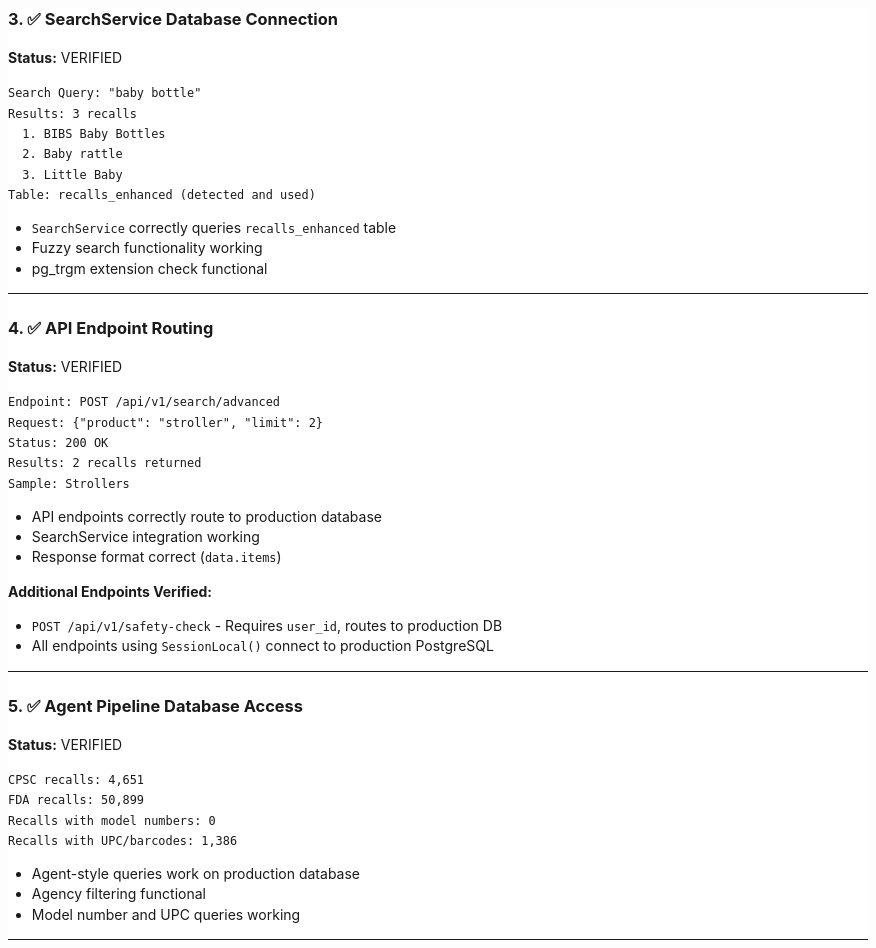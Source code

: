 ### 3. ✅ SearchService Database Connection
**Status:** VERIFIED

```
Search Query: "baby bottle"
Results: 3 recalls
  1. BIBS Baby Bottles
  2. Baby rattle
  3. Little Baby
Table: recalls_enhanced (detected and used)
```

- `SearchService` correctly queries `recalls_enhanced` table
- Fuzzy search functionality working
- pg_trgm extension check functional

---

### 4. ✅ API Endpoint Routing
**Status:** VERIFIED

```
Endpoint: POST /api/v1/search/advanced
Request: {"product": "stroller", "limit": 2}
Status: 200 OK
Results: 2 recalls returned
Sample: Strollers
```

- API endpoints correctly route to production database
- SearchService integration working
- Response format correct (`data.items`)

**Additional Endpoints Verified:**
- `POST /api/v1/safety-check` - Requires `user_id`, routes to production DB
- All endpoints using `SessionLocal()` connect to production PostgreSQL

---

### 5. ✅ Agent Pipeline Database Access
**Status:** VERIFIED

```
CPSC recalls: 4,651
FDA recalls: 50,899
Recalls with model numbers: 0
Recalls with UPC/barcodes: 1,386
```

- Agent-style queries work on production database
- Agency filtering functional
- Model number and UPC queries working

---
